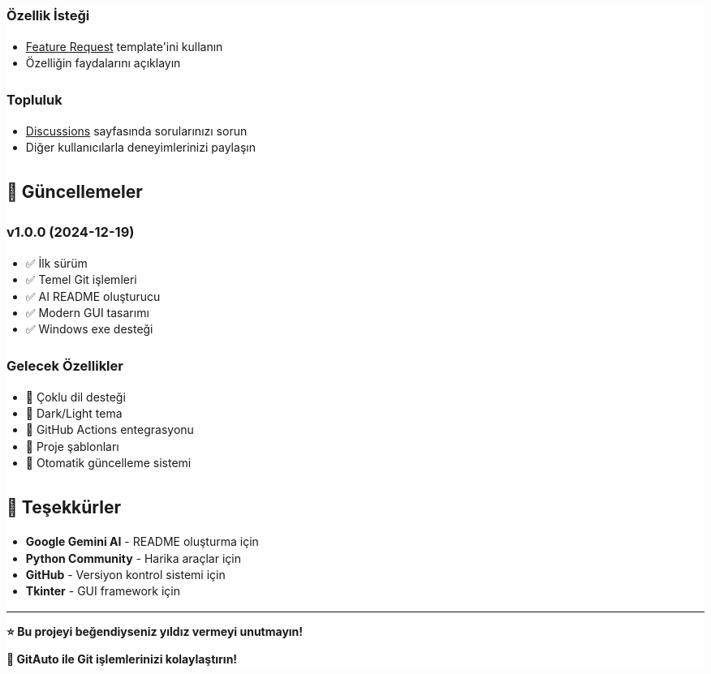 ### **Özellik İsteği**
- [Feature Request](https://github.com/yourusername/GitAuto/issues/new?template=feature_request.md) template'ini kullanın
- Özelliğin faydalarını açıklayın

### **Topluluk**
- [Discussions](https://github.com/yourusername/GitAuto/discussions) sayfasında sorularınızı sorun
- Diğer kullanıcılarla deneyimlerinizi paylaşın

## 🔄 Güncellemeler

### **v1.0.0** (2024-12-19)
- ✅ İlk sürüm
- ✅ Temel Git işlemleri
- ✅ AI README oluşturucu
- ✅ Modern GUI tasarımı
- ✅ Windows exe desteği

### **Gelecek Özellikler**
- 🔄 Çoklu dil desteği
- 🔄 Dark/Light tema
- 🔄 GitHub Actions entegrasyonu
- 🔄 Proje şablonları
- 🔄 Otomatik güncelleme sistemi

## 🙏 Teşekkürler

- **Google Gemini AI** - README oluşturma için
- **Python Community** - Harika araçlar için
- **GitHub** - Versiyon kontrol sistemi için
- **Tkinter** - GUI framework için

---

**⭐ Bu projeyi beğendiyseniz yıldız vermeyi unutmayın!**

**🚀 GitAuto ile Git işlemlerinizi kolaylaştırın!**
